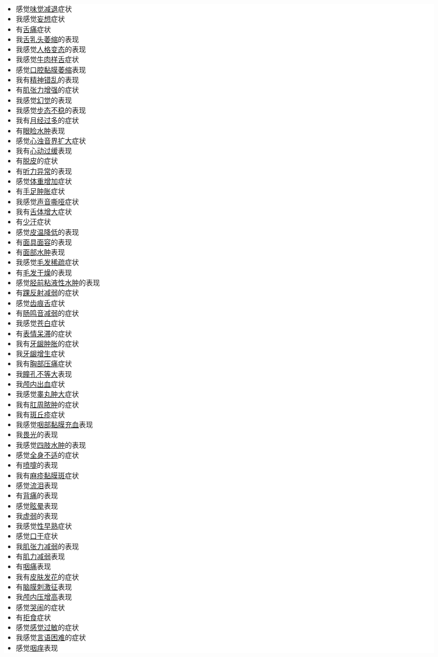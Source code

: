 - 感觉[味觉减退](<268>)症状
- 我感觉[妄想](<269>)症状
- 有[舌痛](<270>)症状
- 我[舌乳头萎缩](<271>)的表现
- 我感觉[人格变态](<272>)的表现
- 我感觉[牛肉样舌](<273>)症状
- 感觉[口腔黏膜萎缩](<274>)表现
- 我有[精神错乱](<275>)的表现
- 有[肌张力增强](<276>)的症状
- 我感觉[幻觉](<277>)的表现
- 我感觉[步态不稳](<278>)的表现
- 我有[月经过多](<279>)的症状
- 有[眼睑水肿](<280>)表现
- 感觉[心浊音界扩大](<281>)症状
- 我有[心动过缓](<282>)表现
- 有[脱皮](<283>)的症状
- 有[听力异常](<284>)的表现
- 感觉[体重增加](<285>)症状
- 有[手足肿胀](<286>)症状
- 我感觉[声音嘶哑](<287>)症状
- 我有[舌体增大](<288>)症状
- 有[少汗](<289>)症状
- 感觉[皮温降低](<290>)的表现
- 有[面具面容](<291>)的表现
- 有[面部水肿](<292>)表现
- 我感觉[毛发稀疏](<293>)症状
- 有[毛发干燥](<294>)的表现
- 感觉[胫前粘液性水肿](<295>)的表现
- 有[踝反射减弱](<296>)的症状
- 感觉[齿痕舌](<297>)症状
- 有[肠鸣音减弱](<298>)的症状
- 我感觉[苍白](<299>)症状
- 有[表情呆滞](<300>)的症状
- 我有[牙龈肿胀](<301>)的症状
- 我[牙龈增生](<302>)症状
- 我有[胸部压痛](<303>)症状
- 我[瞳孔不等大](<304>)表现
- 我[颅内出血](<305>)症状
- 我感觉[睾丸肿大](<306>)症状
- 我有[肛周脓肿](<307>)的症状
- 我有[斑丘疹](<308>)症状
- 我感觉[咽部黏膜充血](<309>)表现
- 我[畏光](<310>)的表现
- 我感觉[四肢水肿](<311>)的表现
- 感觉[全身不适](<312>)的症状
- 有[喷嚏](<313>)的表现
- 我有[麻疹黏膜斑](<314>)症状
- 感觉[流泪](<315>)表现
- 有[背痛](<316>)的表现
- 感觉[眩晕](<317>)表现
- 我[虚弱](<318>)的表现
- 我感觉[性早熟](<319>)症状
- 感觉[口干](<320>)症状
- 我[肌张力减弱](<321>)的表现
- 有[肌力减弱](<322>)表现
- 有[咽痛](<323>)表现
- 我有[皮肤发花](<324>)的症状
- 有[脑膜刺激征](<325>)表现
- 我[颅内压增高](<326>)表现
- 感觉[哭闹](<327>)的症状
- 有[拒食](<328>)症状
- 感觉[感觉过敏](<329>)的症状
- 我感觉[言语困难](<330>)的症状
- 感觉[咽痒](<331>)表现